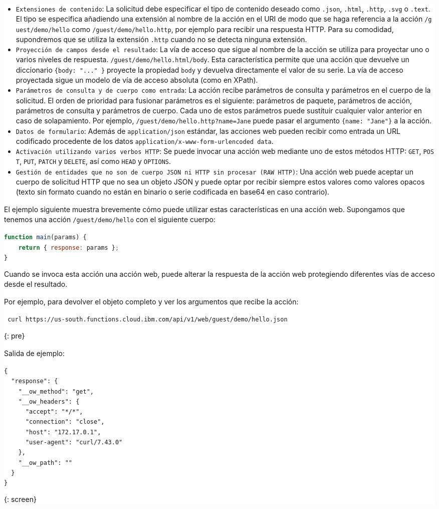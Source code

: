 - `Extensiones de contenido`: La solicitud debe especificar el tipo de contenido deseado como `.json`, `.html`, `.http`, `.svg` o `.text`. El tipo se especifica añadiendo una extensión al nombre de la acción en el URI de modo que se haga referencia a la acción `/guest/demo/hello` como `/guest/demo/hello.http`, por ejemplo para recibir una respuesta HTTP. Para su comodidad, supondremos que se utiliza la extensión `.http` cuando no se detecta ninguna extensión.
- `Proyección de campos desde el resultado`: La vía de acceso que sigue al nombre de la acción se utiliza para proyectar uno o varios niveles de respuesta.
`/guest/demo/hello.html/body`. Esta característica permite que una acción que devuelve un diccionario `{body: "..." }` proyecte la propiedad `body` y devuelva directamente el valor de su serie. La vía de acceso proyectada sigue un modelo de vía de acceso absoluta (como en XPath).
- `Parámetros de consulta y de cuerpo como entrada`: La acción recibe parámetros de consulta y parámetros en el cuerpo de la solicitud. El orden de prioridad para fusionar parámetros es el siguiente: parámetros de paquete, parámetros de acción, parámetros de consulta y parámetros de cuerpo. Cada uno de estos parámetros puede sustituir cualquier valor anterior en caso de solapamiento. Por ejemplo, `/guest/demo/hello.http?name=Jane` puede pasar el argumento `{name: "Jane"}` a la acción.
- `Datos de formulario`: Además de `application/json` estándar, las acciones web pueden recibir como entrada un URL codificado procedente de los datos `application/x-www-form-urlencoded data`.
- `Activación utilizando varios verbos HTTP`: Se puede invocar una acción web mediante uno de estos métodos HTTP: `GET`, `POST`, `PUT`, `PATCH` y `DELETE`, así como `HEAD` y `OPTIONS`.
- `Gestión de entidades que no son de cuerpo JSON ni HTTP sin procesar (RAW HTTP)`: Una acción web puede aceptar un cuerpo de solicitud HTTP que no sea un objeto JSON y puede optar por recibir siempre estos valores como valores opacos (texto sin formato cuando no están en binario o serie codificada en base64 en caso contrario).

El ejemplo siguiente muestra brevemente cómo puede utilizar estas características en una acción web. Supongamos que tenemos una acción `/guest/demo/hello` con el siguiente cuerpo:
```javascript
function main(params) {
    return { response: params };
}
```

Cuando se invoca esta acción una acción web, puede alterar la respuesta de la acción web protegiendo diferentes vías de acceso desde el resultado.

Por ejemplo, para devolver el objeto completo y ver los argumentos que recibe la acción:
```
 curl https://us-south.functions.cloud.ibm.com/api/v1/web/guest/demo/hello.json
 ```
{: pre}

Salida de ejemplo:
```
{
  "response": {
    "__ow_method": "get",
    "__ow_headers": {
      "accept": "*/*",
      "connection": "close",
      "host": "172.17.0.1",
      "user-agent": "curl/7.43.0"
    },
    "__ow_path": ""
  }
}
```
{: screen}
